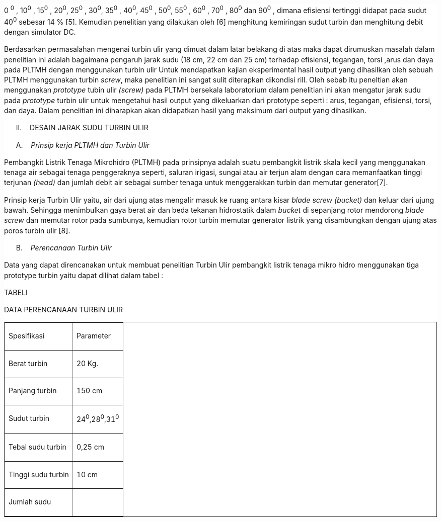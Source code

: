 <p><span class="font10">0 <sup>0</sup> , 10<sup>0</sup> , 15<sup>0</sup> , 20<sup>0</sup>, 25<sup>0</sup> , 30<sup>0</sup>, 35<sup>0</sup> , 40<sup>0</sup>, 45<sup>0</sup> , 50<sup>0</sup>, 55<sup>0</sup> , 60<sup>0</sup> , 70<sup>0</sup> , 80<sup>0</sup> dan 90<sup>0</sup> , dimana efisiensi tertinggi didapat pada sudut 40<sup>0</sup> sebesar 14 % [5]. Kemudian penelitian yang dilakukan oleh [6] menghitung kemiringan sudut turbin dan menghitung debit dengan simulator DC.</span></p>
<p><span class="font10">Berdasarkan permasalahan mengenai turbin ulir yang dimuat dalam latar belakang di atas maka dapat dirumuskan masalah dalam penelitian ini adalah bagaimana pengaruh jarak sudu (18 cm, 22 cm dan 25 cm) terhadap efisiensi, tegangan, torsi ,arus dan daya pada PLTMH dengan menggunakan turbin ulir Untuk mendapatkan kajian eksperimental hasil output yang dihasilkan oleh sebuah PLTMH menggunakan turbin </span><span class="font10" style="font-style:italic;">screw</span><span class="font10">, maka penelitian ini sangat sulit diterapkan dikondisi rill. Oleh sebab itu peneltian akan menggunakan </span><span class="font10" style="font-style:italic;">prototype</span><span class="font10"> tubin ulir </span><span class="font10" style="font-style:italic;">(screw) </span><span class="font10">pada PLTMH bersekala laboratorium dalam penelitian ini akan mengatur jarak sudu pada </span><span class="font10" style="font-style:italic;">prototype</span><span class="font10"> turbin ulir untuk mengetahui hasil output yang dikeluarkan dari prototype seperti : arus, tegangan, efisiensi, torsi, dan daya. Dalam penelitian ini diharapkan akan didapatkan hasil yang maksimum dari output yang dihasilkan.</span></p>
<ul style="list-style:none;"><li>
<p><span class="font10">II. &nbsp;&nbsp;&nbsp;DESAIN JARAK SUDU TURBIN ULIR</span></p></li></ul>
<ul style="list-style:none;"><li>
<p><span class="font10">A.</span><span class="font10" style="font-style:italic;"> &nbsp;&nbsp;&nbsp;Prinsip kerja PLTMH dan Turbin Ulir</span></p></li></ul>
<p><span class="font10">Pembangkit Listrik Tenaga Mikrohidro (PLTMH) pada prinsipnya adalah suatu pembangkit listrik skala kecil yang menggunakan tenaga air sebagai tenaga penggeraknya seperti, saluran irigasi, sungai atau air terjun alam dengan cara memanfaatkan tinggi terjunan </span><span class="font10" style="font-style:italic;">(head)</span><span class="font10"> dan jumlah debit air sebagai sumber tenaga untuk menggerakkan turbin dan memutar generator[7].</span></p>
<p><span class="font10">Prinsip kerja Turbin Ulir yaitu, air dari ujung atas mengalir masuk ke ruang antara kisar </span><span class="font10" style="font-style:italic;">blade screw (bucket)</span><span class="font10"> dan keluar dari ujung bawah. Sehingga menimbulkan gaya berat air dan beda tekanan hidrostatik dalam </span><span class="font10" style="font-style:italic;">bucket</span><span class="font10"> di sepanjang rotor mendorong </span><span class="font10" style="font-style:italic;">blade screw</span><span class="font10"> dan memutar rotor pada sumbunya, kemudian rotor turbin memutar generator listrik yang disambungkan dengan ujung atas poros turbin ulir [8].</span></p>
<ul style="list-style:none;"><li>
<p><span class="font10">B.</span><span class="font10" style="font-style:italic;"> &nbsp;&nbsp;&nbsp;Perencanaan Turbin Ulir</span></p></li></ul>
<p><span class="font10">Data yang dapat direncanakan untuk membuat penelitian Turbin Ulir pembangkit listrik tenaga mikro hidro menggunakan tiga prototype turbin yaitu dapat dilihat dalam tabel :</span></p>
<p><span class="font8">TABELI</span></p>
<p><span class="font8">DATA PERENCANAAN TURBIN ULIR</span></p>
<table border="1">
<tr><td style="vertical-align:bottom;">
<p><span class="font10">Spesifikasi</span></p></td><td style="vertical-align:bottom;">
<p><span class="font10">Parameter</span></p></td></tr>
<tr><td style="vertical-align:bottom;">
<p><span class="font10">Berat turbin</span></p></td><td style="vertical-align:bottom;">
<p><span class="font10">20 Kg.</span></p></td></tr>
<tr><td style="vertical-align:bottom;">
<p><span class="font10">Panjang turbin</span></p></td><td style="vertical-align:bottom;">
<p><span class="font10">150 cm</span></p></td></tr>
<tr><td style="vertical-align:top;">
<p><span class="font10">Sudut turbin</span></p></td><td style="vertical-align:top;">
<p><span class="font10">24<sup>0</sup>,28<sup>0</sup>,31<sup>0</sup></span></p></td></tr>
<tr><td style="vertical-align:bottom;">
<p><span class="font10">Tebal sudu turbin</span></p></td><td style="vertical-align:bottom;">
<p><span class="font10">0,25 cm</span></p></td></tr>
<tr><td style="vertical-align:bottom;">
<p><span class="font10">Tinggi sudu turbin</span></p></td><td style="vertical-align:bottom;">
<p><span class="font10">10 cm</span></p></td></tr>
<tr><td style="vertical-align:bottom;">
<p><span class="font10">Jumlah sudu</span></p></td><td style="vertical-align:bottom;">